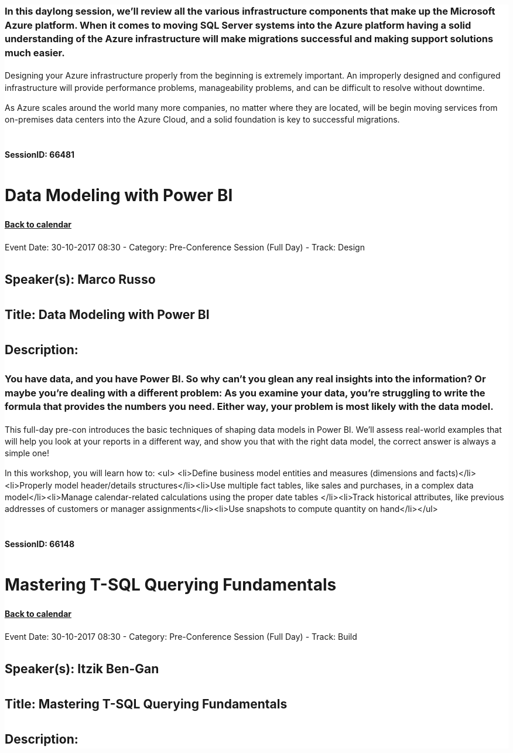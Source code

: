 ### In this daylong session, we’ll review all the various infrastructure components that make up the Microsoft Azure platform. When it comes to moving SQL Server systems into the Azure platform having a solid understanding of the Azure infrastructure will make migrations successful and making support solutions much easier.
 
Designing your Azure infrastructure properly from the beginning is extremely important. An improperly designed and configured infrastructure will provide performance problems, manageability problems, and can be difficult to resolve without downtime.
 
As Azure scales around the world many more companies, no matter where they are located, will be begin moving services from on-premises data centers into the Azure Cloud, and a solid foundation is key to successful migrations.
# 
#### SessionID: 66481
# Data Modeling with Power BI
#### [Back to calendar](#id-749)
Event Date: 30-10-2017 08:30 - Category: Pre-Conference Session (Full Day) - Track: Design
## Speaker(s): Marco Russo
## Title: Data Modeling with Power BI
## Description:
### You have data, and you have Power BI. So why can’t you glean any real insights into the information? Or maybe you’re dealing with a different problem: As you examine your data, you’re struggling to write the formula that provides the numbers you need. Either way, your problem is most likely with the data model. 

This full-day pre-con introduces the basic techniques of shaping data models in Power BI. We’ll assess real-world examples that will help you look at your reports in a different way, and show you that with the right data model, the correct answer is always a simple one!

In this workshop, you will learn how to: &lt;ul&gt;
&lt;li&gt;Define business model entities and measures (dimensions and facts)&lt;/li&gt;&lt;li&gt;Properly model header/details structures&lt;/li&gt;&lt;li&gt;Use multiple fact tables, like sales and purchases, in a complex data model&lt;/li&gt;&lt;li&gt;Manage calendar-related calculations using the proper date tables &lt;/li&gt;&lt;li&gt;Track historical attributes, like previous addresses of customers or manager assignments&lt;/li&gt;&lt;li&gt;Use snapshots to compute quantity on hand&lt;/li&gt;&lt;/ul&gt;
# 
#### SessionID: 66148
# Mastering T-SQL Querying Fundamentals
#### [Back to calendar](#id-749)
Event Date: 30-10-2017 08:30 - Category: Pre-Conference Session (Full Day) - Track: Build
## Speaker(s): Itzik Ben-Gan
## Title: Mastering T-SQL Querying Fundamentals
## Description: